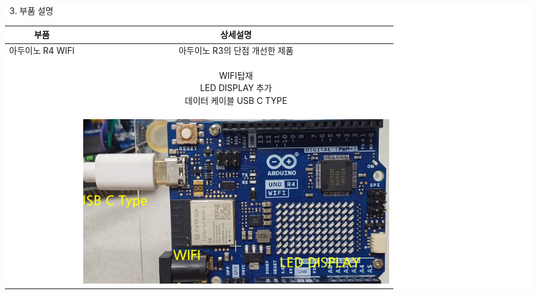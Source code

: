 3. 부품 설명

|부품|상세설명|
|:--:|:--:|
|아두이노 R4 WIFI|아두이노 R3의 단점 개선한 제품<br><br> WIFI탑재<br>LED DISPLAY 추가<br> 데이터 케이블 USB C TYPE<br><br> <img src='./miniproject_mes_conveyorbelt/img/아두이노r4wifi.png' width =500>|